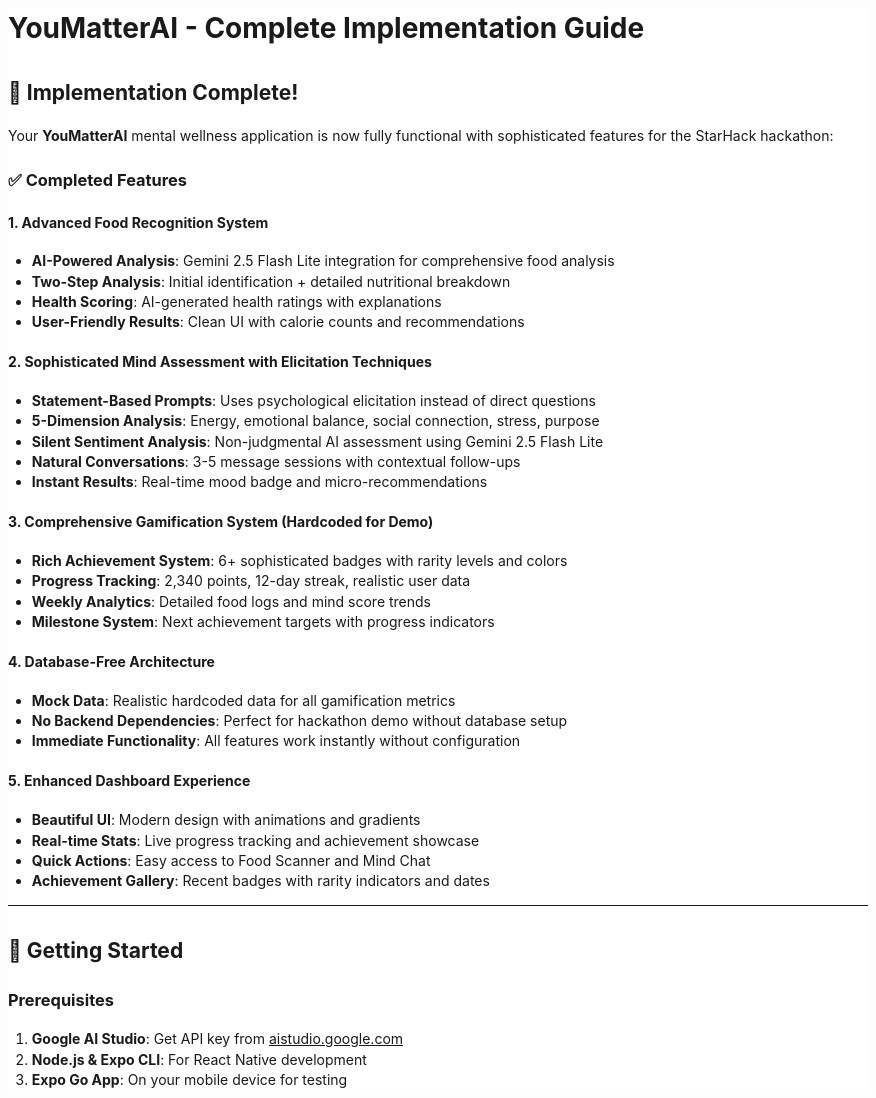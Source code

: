 # YouMatterAI - Complete Implementation Guide

## 🎉 Implementation Complete!

Your **YouMatterAI** mental wellness application is now fully functional with sophisticated features for the StarHack hackathon:

### ✅ Completed Features

#### 1. **Advanced Food Recognition System**
- **AI-Powered Analysis**: Gemini 2.5 Flash Lite integration for comprehensive food analysis
- **Two-Step Analysis**: Initial identification + detailed nutritional breakdown
- **Health Scoring**: AI-generated health ratings with explanations
- **User-Friendly Results**: Clean UI with calorie counts and recommendations

#### 2. **Sophisticated Mind Assessment with Elicitation Techniques**
- **Statement-Based Prompts**: Uses psychological elicitation instead of direct questions
- **5-Dimension Analysis**: Energy, emotional balance, social connection, stress, purpose
- **Silent Sentiment Analysis**: Non-judgmental AI assessment using Gemini 2.5 Flash Lite
- **Natural Conversations**: 3-5 message sessions with contextual follow-ups
- **Instant Results**: Real-time mood badge and micro-recommendations

#### 3. **Comprehensive Gamification System (Hardcoded for Demo)**
- **Rich Achievement System**: 6+ sophisticated badges with rarity levels and colors
- **Progress Tracking**: 2,340 points, 12-day streak, realistic user data
- **Weekly Analytics**: Detailed food logs and mind score trends
- **Milestone System**: Next achievement targets with progress indicators

#### 4. **Database-Free Architecture**
- **Mock Data**: Realistic hardcoded data for all gamification metrics
- **No Backend Dependencies**: Perfect for hackathon demo without database setup
- **Immediate Functionality**: All features work instantly without configuration

#### 5. **Enhanced Dashboard Experience**
- **Beautiful UI**: Modern design with animations and gradients
- **Real-time Stats**: Live progress tracking and achievement showcase
- **Quick Actions**: Easy access to Food Scanner and Mind Chat
- **Achievement Gallery**: Recent badges with rarity indicators and dates

---

## 🚀 Getting Started

### Prerequisites
1. **Google AI Studio**: Get API key from [aistudio.google.com](https://aistudio.google.com)
2. **Node.js & Expo CLI**: For React Native development
3. **Expo Go App**: On your mobile device for testing
